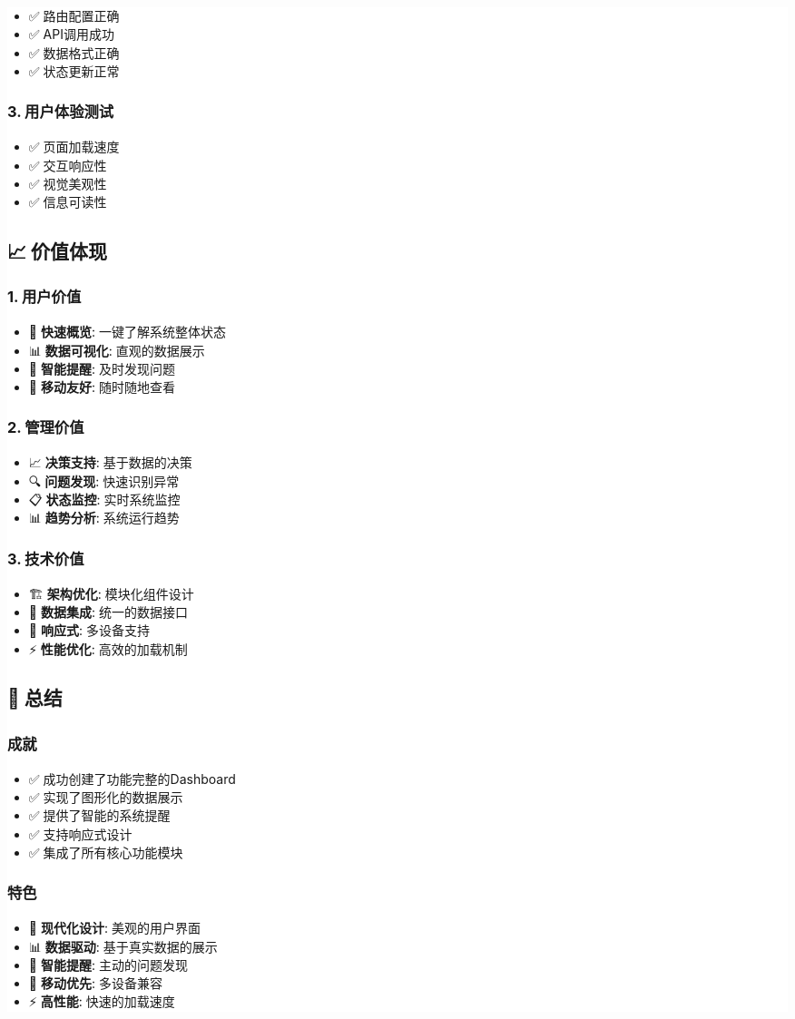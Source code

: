 - ✅ 路由配置正确
- ✅ API调用成功
- ✅ 数据格式正确
- ✅ 状态更新正常

### 3. 用户体验测试

- ✅ 页面加载速度
- ✅ 交互响应性
- ✅ 视觉美观性
- ✅ 信息可读性

## 📈 价值体现

### 1. 用户价值

- 🎯 **快速概览**: 一键了解系统整体状态
- 📊 **数据可视化**: 直观的数据展示
- 🚨 **智能提醒**: 及时发现问题
- 📱 **移动友好**: 随时随地查看

### 2. 管理价值

- 📈 **决策支持**: 基于数据的决策
- 🔍 **问题发现**: 快速识别异常
- 📋 **状态监控**: 实时系统监控
- 📊 **趋势分析**: 系统运行趋势

### 3. 技术价值

- 🏗️ **架构优化**: 模块化组件设计
- 🔄 **数据集成**: 统一的数据接口
- 📱 **响应式**: 多设备支持
- ⚡ **性能优化**: 高效的加载机制

## 🎉 总结

### 成就

- ✅ 成功创建了功能完整的Dashboard
- ✅ 实现了图形化的数据展示
- ✅ 提供了智能的系统提醒
- ✅ 支持响应式设计
- ✅ 集成了所有核心功能模块

### 特色

- 🎨 **现代化设计**: 美观的用户界面
- 📊 **数据驱动**: 基于真实数据的展示
- 🚨 **智能提醒**: 主动的问题发现
- 📱 **移动优先**: 多设备兼容
- ⚡ **高性能**: 快速的加载速度
